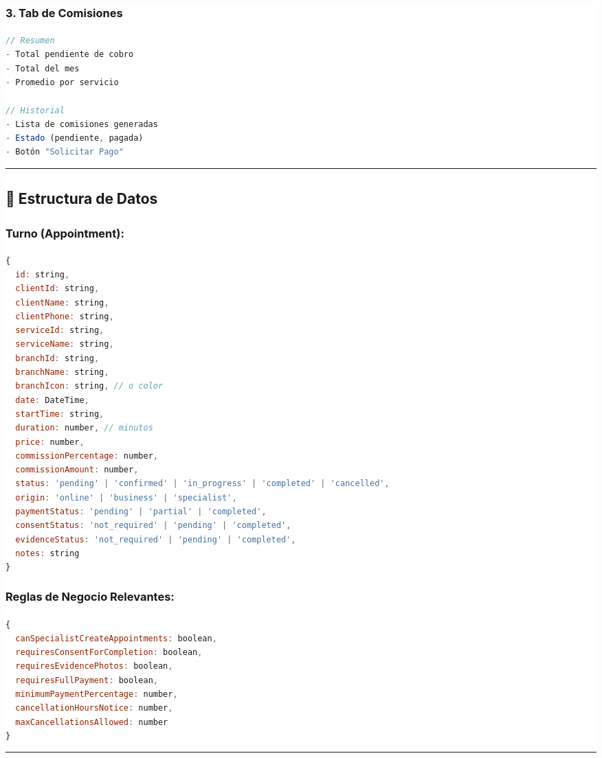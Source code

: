 ### 3. Tab de Comisiones
```javascript
// Resumen
- Total pendiente de cobro
- Total del mes
- Promedio por servicio

// Historial
- Lista de comisiones generadas
- Estado (pendiente, pagada)
- Botón "Solicitar Pago"
```

---

## 🔧 Estructura de Datos

### Turno (Appointment):
```javascript
{
  id: string,
  clientId: string,
  clientName: string,
  clientPhone: string,
  serviceId: string,
  serviceName: string,
  branchId: string,
  branchName: string,
  branchIcon: string, // o color
  date: DateTime,
  startTime: string,
  duration: number, // minutos
  price: number,
  commissionPercentage: number,
  commissionAmount: number,
  status: 'pending' | 'confirmed' | 'in_progress' | 'completed' | 'cancelled',
  origin: 'online' | 'business' | 'specialist',
  paymentStatus: 'pending' | 'partial' | 'completed',
  consentStatus: 'not_required' | 'pending' | 'completed',
  evidenceStatus: 'not_required' | 'pending' | 'completed',
  notes: string
}
```

### Reglas de Negocio Relevantes:
```javascript
{
  canSpecialistCreateAppointments: boolean,
  requiresConsentForCompletion: boolean,
  requiresEvidencePhotos: boolean,
  requiresFullPayment: boolean,
  minimumPaymentPercentage: number,
  cancellationHoursNotice: number,
  maxCancellationsAllowed: number
}
```

---